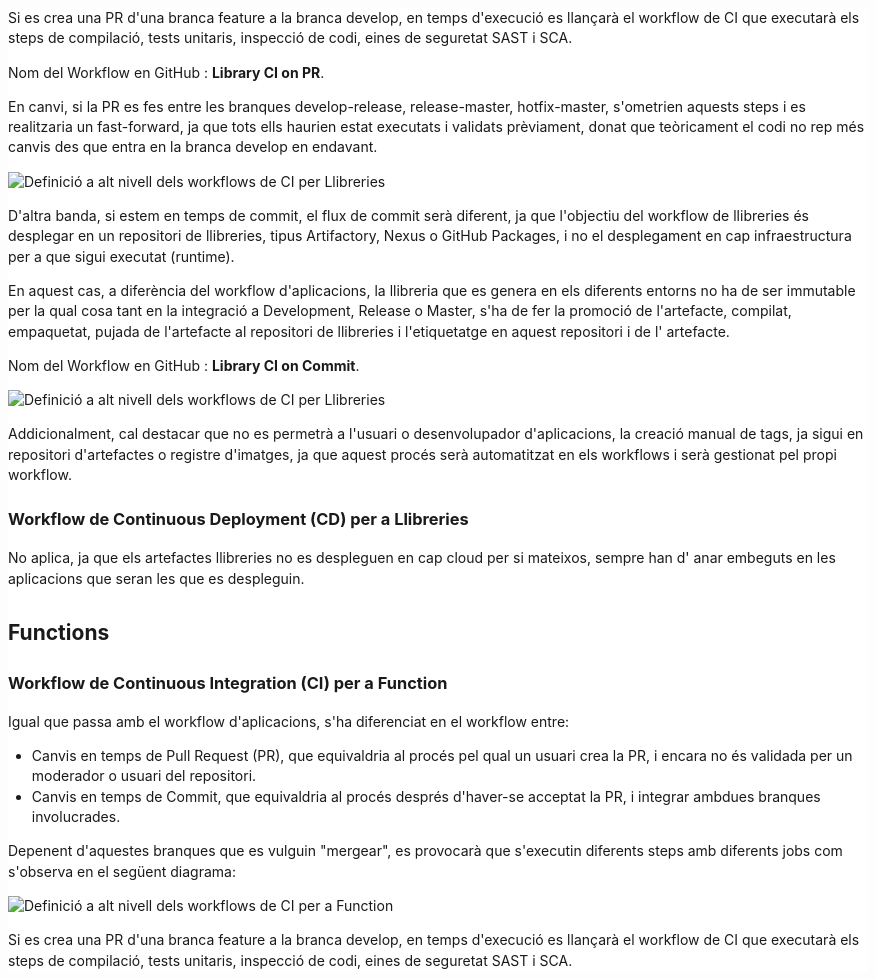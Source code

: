 Si es crea una PR d'una branca feature a la branca develop, en temps d'execució es llançarà el workflow de CI que executarà els steps de compilació, tests unitaris, inspecció de codi, eines de seguretat SAST i SCA. 

Nom del Workflow en GitHub : **Library CI on PR**.

En canvi, si la PR es fes entre les branques develop-release, release-master, hotfix-master, s'ometrien aquests steps i es realitzaria un fast-forward, ja que tots ells haurien estat executats i validats prèviament, donat que teòricament el codi no rep més canvis des que entra en la branca develop en endavant.


![Definició a alt nivell dels workflows de CI  per Llibreries](/images/GHEC/ci-workflow-llibreries-definition_PR.png)


D'altra banda, si estem en temps de commit, el flux de commit serà diferent, ja que l'objectiu del workflow de llibreries és desplegar en un repositori de llibreries, tipus Artifactory, Nexus o GitHub Packages, i no el desplegament en cap infraestructura per a que sigui executat (runtime). 

En aquest cas, a diferència del workflow d'aplicacions, la llibreria que es genera en els diferents entorns no ha de ser immutable per la qual cosa tant en la integració a Development, Release o Master, s'ha de fer la promoció de l'artefacte, compilat, empaquetat, pujada de l'artefacte al repositori de llibreries i l'etiquetatge en aquest repositori i de l' artefacte.
    
Nom del Workflow en GitHub : **Library CI on Commit**.


![Definició a alt nivell dels workflows de CI per Llibreries](/images/GHEC/ci-workflow-llibreries-definition_CM.png)

Addicionalment, cal destacar que no es permetrà a l'usuari o desenvolupador d'aplicacions, la creació manual de tags, ja sigui en repositori d'artefactes o registre d'imatges, ja que aquest procés serà automatitzat en els workflows i serà gestionat pel propi workflow.  

### Workflow de Continuous Deployment (CD) per a Llibreries

No aplica, ja que els artefactes llibreries no es despleguen en cap cloud per si mateixos, sempre han d' anar embeguts en les aplicacions que seran les que es despleguin.

## Functions

### Workflow de Continuous Integration (CI) per a Function

Igual que passa amb el workflow d'aplicacions, s'ha diferenciat en el workflow entre:
+ Canvis en temps de Pull Request (PR), que equivaldria al procés pel qual un usuari crea la PR, i encara no és validada per un moderador o usuari del repositori.
+ Canvis en temps de Commit, que equivaldria al procés després d'haver-se acceptat la PR, i integrar ambdues branques involucrades. 

Depenent d'aquestes branques que es vulguin "mergear", es provocarà que s'executin diferents steps amb diferents jobs com s'observa en el següent diagrama:

![Definició a alt nivell dels workflows de CI per a Function](/images/GHEC/ci-workflow-definition-function.png)

Si es crea una PR d'una branca feature a la branca develop, en temps d'execució es llançarà el workflow de CI que executarà els steps de compilació, tests unitaris, inspecció de codi, eines de seguretat SAST i SCA. 
